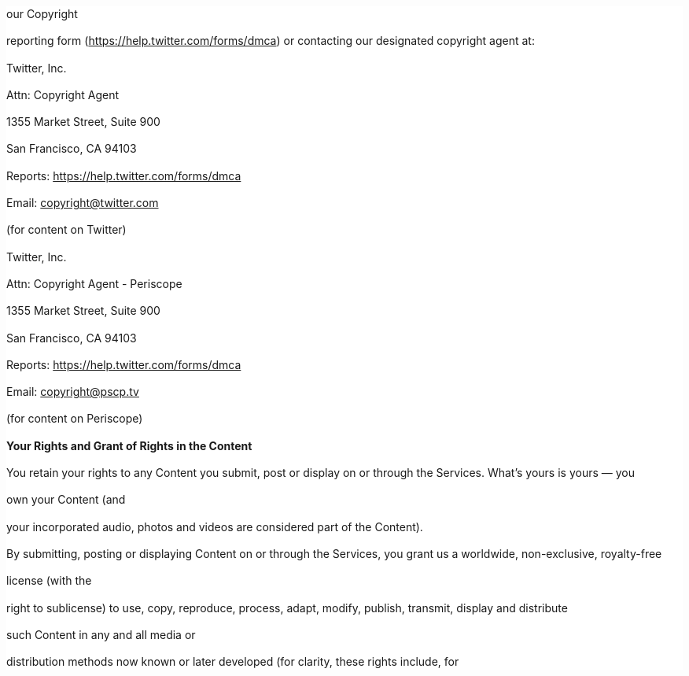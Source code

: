 </span>our Copyright<span style="background-color: green;"> </span><span style="background-color: red;">

</span>reporting form (https://help.twitter.com/forms/dmca) or contacting our designated copyright agent at:

Twitter, Inc.

Attn: Copyright Agent

1355 Market Street, Suite 900

San Francisco, CA 94103

Reports: https://help.twitter.com/forms/dmca

Email: copyright@twitter.com

(for content on Twitter)

Twitter, Inc.

Attn: Copyright Agent - Periscope

1355 Market Street, Suite 900

<span style="background-color: green;"> 

</span>San Francisco, CA 94103

Reports: https://help.twitter.com/forms/dmca

Email: copyright@pscp.tv

(for content on Periscope)

**Your Rights and Grant of Rights in the Content**

You retain your rights to any Content you submit, post or display on or through the Services. What’s yours is yours — you<span style="background-color: red;"> </span><span style="background-color: green;">

</span>own your Content (and<span style="background-color: green;"> </span><span style="background-color: red;">

</span>your incorporated audio, photos and videos are considered part of the Content).

By submitting, posting or displaying Content on or through the Services, you grant us a worldwide, non-exclusive, royalty-free<span style="background-color: red;"> </span><span style="background-color: green;">

</span>license (with the<span style="background-color: green;"> </span><span style="background-color: red;">

</span>right to sublicense) to use, copy, reproduce, process, adapt, modify, publish, transmit, display and distribute<span style="background-color: red;"> </span><span style="background-color: green;">

</span>such Content in any and all media or<span style="background-color: green;"> </span><span style="background-color: red;">

</span>distribution methods now known or later developed (for clarity, these rights include, for<span style="background-color: red;"> </span><span style="background-color: green;">
